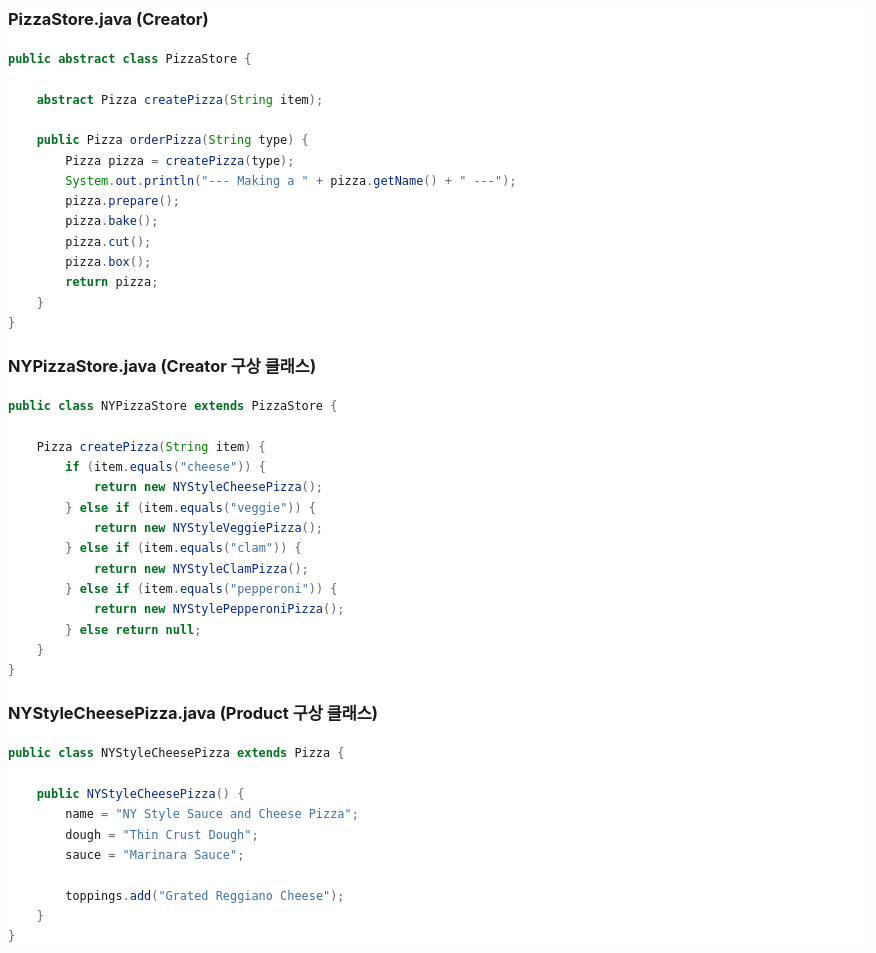 ### PizzaStore.java (Creator)
~~~java
public abstract class PizzaStore {
 
	abstract Pizza createPizza(String item);
 
	public Pizza orderPizza(String type) {
		Pizza pizza = createPizza(type);
		System.out.println("--- Making a " + pizza.getName() + " ---");
		pizza.prepare();
		pizza.bake();
		pizza.cut();
		pizza.box();
		return pizza;
	}
}
~~~

### NYPizzaStore.java (Creator 구상 클래스)
~~~java
public class NYPizzaStore extends PizzaStore {

	Pizza createPizza(String item) {
		if (item.equals("cheese")) {
			return new NYStyleCheesePizza();
		} else if (item.equals("veggie")) {
			return new NYStyleVeggiePizza();
		} else if (item.equals("clam")) {
			return new NYStyleClamPizza();
		} else if (item.equals("pepperoni")) {
			return new NYStylePepperoniPizza();
		} else return null;
	}
}
~~~

### NYStyleCheesePizza.java  (Product 구상 클래스)
~~~java
public class NYStyleCheesePizza extends Pizza {

	public NYStyleCheesePizza() { 
		name = "NY Style Sauce and Cheese Pizza";
		dough = "Thin Crust Dough";
		sauce = "Marinara Sauce";
 
		toppings.add("Grated Reggiano Cheese");
	}
}
~~~
